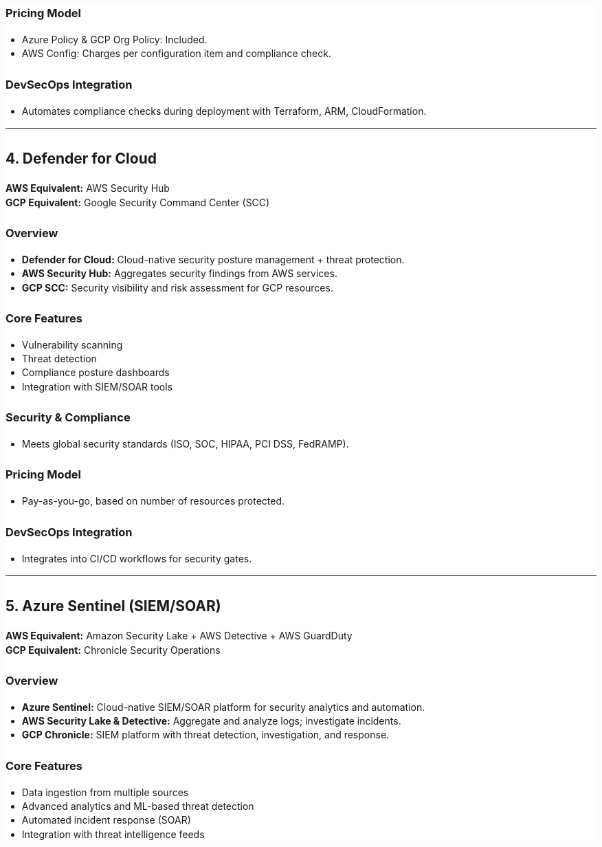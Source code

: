 ### Pricing Model
- Azure Policy & GCP Org Policy: Included.
- AWS Config: Charges per configuration item and compliance check.

### DevSecOps Integration
- Automates compliance checks during deployment with Terraform, ARM, CloudFormation.

---

## **4. Defender for Cloud**

**AWS Equivalent:** AWS Security Hub  
**GCP Equivalent:** Google Security Command Center (SCC)

### Overview
- **Defender for Cloud:** Cloud-native security posture management + threat protection.
- **AWS Security Hub:** Aggregates security findings from AWS services.
- **GCP SCC:** Security visibility and risk assessment for GCP resources.

### Core Features
- Vulnerability scanning
- Threat detection
- Compliance posture dashboards
- Integration with SIEM/SOAR tools

### Security & Compliance
- Meets global security standards (ISO, SOC, HIPAA, PCI DSS, FedRAMP).

### Pricing Model
- Pay-as-you-go, based on number of resources protected.

### DevSecOps Integration
- Integrates into CI/CD workflows for security gates.

---

## **5. Azure Sentinel (SIEM/SOAR)**

**AWS Equivalent:** Amazon Security Lake + AWS Detective + AWS GuardDuty  
**GCP Equivalent:** Chronicle Security Operations

### Overview
- **Azure Sentinel:** Cloud-native SIEM/SOAR platform for security analytics and automation.
- **AWS Security Lake & Detective:** Aggregate and analyze logs; investigate incidents.
- **GCP Chronicle:** SIEM platform with threat detection, investigation, and response.

### Core Features
- Data ingestion from multiple sources
- Advanced analytics and ML-based threat detection
- Automated incident response (SOAR)
- Integration with threat intelligence feeds
